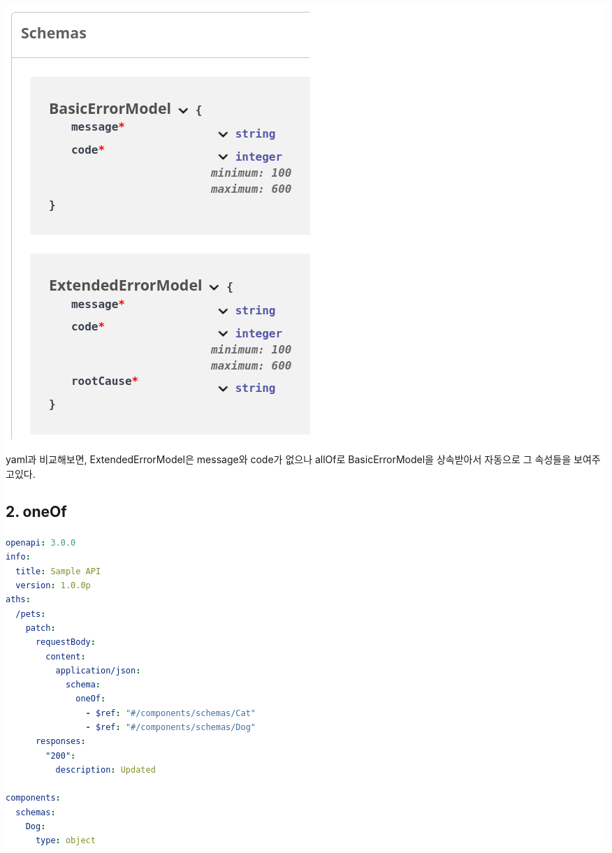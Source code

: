 ![openAPI문서](../res/0809_YH_1.png)

yaml과 비교해보면, ExtendedErrorModel은 message와 code가 없으나 allOf로 BasicErrorModel을 상속받아서 자동으로 그 속성들을 보여주고있다.





## 2. oneOf

``` yaml
openapi: 3.0.0
info:
  title: Sample API
  version: 1.0.0p
aths:
  /pets:
    patch:
      requestBody:
        content:
          application/json:
            schema:
              oneOf:
                - $ref: "#/components/schemas/Cat"
                - $ref: "#/components/schemas/Dog"
      responses:
        "200":
          description: Updated

components:
  schemas:
    Dog:
      type: object
```
